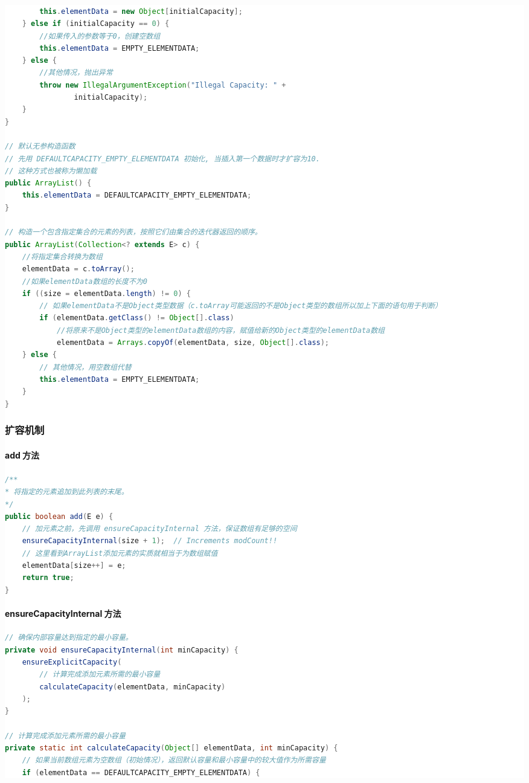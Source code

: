```java
        this.elementData = new Object[initialCapacity];
    } else if (initialCapacity == 0) {
        //如果传入的参数等于0，创建空数组
        this.elementData = EMPTY_ELEMENTDATA;
    } else {
        //其他情况，抛出异常
        throw new IllegalArgumentException("Illegal Capacity: " +
                initialCapacity);
    }
}

// 默认无参构造函数
// 先用 DEFAULTCAPACITY_EMPTY_ELEMENTDATA 初始化, 当插入第一个数据时才扩容为10.
// 这种方式也被称为懒加载
public ArrayList() {
    this.elementData = DEFAULTCAPACITY_EMPTY_ELEMENTDATA;
}

// 构造一个包含指定集合的元素的列表，按照它们由集合的迭代器返回的顺序。
public ArrayList(Collection<? extends E> c) {
    //将指定集合转换为数组
    elementData = c.toArray();
    //如果elementData数组的长度不为0
    if ((size = elementData.length) != 0) {
        // 如果elementData不是Object类型数据（c.toArray可能返回的不是Object类型的数组所以加上下面的语句用于判断）
        if (elementData.getClass() != Object[].class)
            //将原来不是Object类型的elementData数组的内容，赋值给新的Object类型的elementData数组
            elementData = Arrays.copyOf(elementData, size, Object[].class);
    } else {
        // 其他情况，用空数组代替
        this.elementData = EMPTY_ELEMENTDATA;
    }
}
```
### 扩容机制
#### add 方法
```java
/**
* 将指定的元素追加到此列表的末尾。
*/
public boolean add(E e) {
    // 加元素之前，先调用 ensureCapacityInternal 方法，保证数组有足够的空间
    ensureCapacityInternal(size + 1);  // Increments modCount!!
    // 这里看到ArrayList添加元素的实质就相当于为数组赋值
    elementData[size++] = e;
    return true;
}
```
#### ensureCapacityInternal 方法
```java
// 确保内部容量达到指定的最小容量。
private void ensureCapacityInternal(int minCapacity) {
    ensureExplicitCapacity(
        // 计算完成添加元素所需的最小容量
        calculateCapacity(elementData, minCapacity)
    );
}

// 计算完成添加元素所需的最小容量
private static int calculateCapacity(Object[] elementData, int minCapacity) {
    // 如果当前数组元素为空数组（初始情况），返回默认容量和最小容量中的较大值作为所需容量
    if (elementData == DEFAULTCAPACITY_EMPTY_ELEMENTDATA) {
```